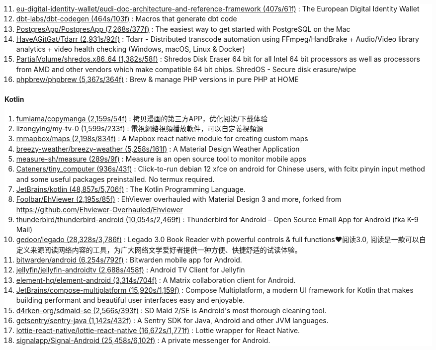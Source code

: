 11. [eu-digital-identity-wallet/eudi-doc-architecture-and-reference-framework (407s/61f)](https://github.com/eu-digital-identity-wallet/eudi-doc-architecture-and-reference-framework) : The European Digital Identity Wallet
12. [dbt-labs/dbt-codegen (464s/103f)](https://github.com/dbt-labs/dbt-codegen) : Macros that generate dbt code
13. [PostgresApp/PostgresApp (7,268s/377f)](https://github.com/PostgresApp/PostgresApp) : The easiest way to get started with PostgreSQL on the Mac
14. [HaveAGitGat/Tdarr (2,931s/92f)](https://github.com/HaveAGitGat/Tdarr) : Tdarr - Distributed transcode automation using FFmpeg/HandBrake + Audio/Video library analytics + video health checking (Windows, macOS, Linux & Docker)
15. [PartialVolume/shredos.x86_64 (1,382s/58f)](https://github.com/PartialVolume/shredos.x86_64) : Shredos Disk Eraser 64 bit for all Intel 64 bit processors as well as processors from AMD and other vendors which make compatible 64 bit chips. ShredOS - Secure disk erasure/wipe
16. [phpbrew/phpbrew (5,367s/364f)](https://github.com/phpbrew/phpbrew) : Brew & manage PHP versions in pure PHP at HOME

#### Kotlin
1. [fumiama/copymanga (2,159s/54f)](https://github.com/fumiama/copymanga) : 拷贝漫画的第三方APP，优化阅读/下载体验
2. [lizongying/my-tv-0 (1,599s/233f)](https://github.com/lizongying/my-tv-0) : 電視網絡視頻播放軟件，可以自定義視頻源
3. [rnmapbox/maps (2,198s/834f)](https://github.com/rnmapbox/maps) : A Mapbox react native module for creating custom maps
4. [breezy-weather/breezy-weather (5,258s/161f)](https://github.com/breezy-weather/breezy-weather) : A Material Design Weather Application
5. [measure-sh/measure (289s/9f)](https://github.com/measure-sh/measure) : Measure is an open source tool to monitor mobile apps
6. [Cateners/tiny_computer (936s/43f)](https://github.com/Cateners/tiny_computer) : Click-to-run debian 12 xfce on android for Chinese users, with fcitx pinyin input method and some useful packages preinstalled. No termux required.
7. [JetBrains/kotlin (48,857s/5,706f)](https://github.com/JetBrains/kotlin) : The Kotlin Programming Language.
8. [FooIbar/EhViewer (2,195s/85f)](https://github.com/FooIbar/EhViewer) : EhViewer overhauled with Material Design 3 and more, forked from https://github.com/Ehviewer-Overhauled/Ehviewer
9. [thunderbird/thunderbird-android (10,054s/2,469f)](https://github.com/thunderbird/thunderbird-android) : Thunderbird for Android – Open Source Email App for Android (fka K-9 Mail)
10. [gedoor/legado (28,328s/3,786f)](https://github.com/gedoor/legado) : Legado 3.0 Book Reader with powerful controls & full functions❤️阅读3.0, 阅读是一款可以自定义来源阅读网络内容的工具，为广大网络文学爱好者提供一种方便、快捷舒适的试读体验。
11. [bitwarden/android (6,254s/792f)](https://github.com/bitwarden/android) : Bitwarden mobile app for Android.
12. [jellyfin/jellyfin-androidtv (2,688s/458f)](https://github.com/jellyfin/jellyfin-androidtv) : Android TV Client for Jellyfin
13. [element-hq/element-android (3,314s/704f)](https://github.com/element-hq/element-android) : A Matrix collaboration client for Android.
14. [JetBrains/compose-multiplatform (15,920s/1,159f)](https://github.com/JetBrains/compose-multiplatform) : Compose Multiplatform, a modern UI framework for Kotlin that makes building performant and beautiful user interfaces easy and enjoyable.
15. [d4rken-org/sdmaid-se (2,566s/393f)](https://github.com/d4rken-org/sdmaid-se) : SD Maid 2/SE is Android's most thorough cleaning tool.
16. [getsentry/sentry-java (1,142s/432f)](https://github.com/getsentry/sentry-java) : A Sentry SDK for Java, Android and other JVM languages.
17. [lottie-react-native/lottie-react-native (16,672s/1,771f)](https://github.com/lottie-react-native/lottie-react-native) : Lottie wrapper for React Native.
18. [signalapp/Signal-Android (25,458s/6,102f)](https://github.com/signalapp/Signal-Android) : A private messenger for Android.
